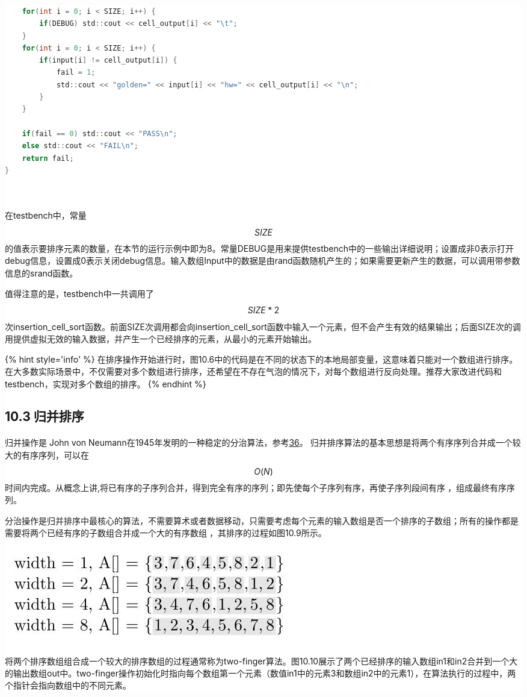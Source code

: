 ```c
	for(int i = 0; i < SIZE; i++) {
		if(DEBUG) std::cout << cell_output[i] << "\t";
	}
	for(int i = 0; i < SIZE; i++) {
		if(input[i] != cell_output[i]) {
			fail = 1;
			std::cout << "golden=" << input[i] << "hw=" << cell_output[i] << "\n";
		}
	}

	if(fail == 0) std::cout << "PASS\n";
	else std::cout << "FAIL\n";
	return fail;
}

```

![图10.8：insertion_cell_sort函数的测试平台](images/placeholder.png)

在testbench中，常量$$SIZE$$的值表示要排序元素的数量，在本节的运行示例中即为8。常量DEBUG是用来提供testbench中的一些输出详细说明；设置成非0表示打开debug信息，设置成0表示关闭debug信息。输入数组Input中的数据是由rand函数随机产生的；如果需要更新产生的数据，可以调用带参数信息的srand函数。

值得注意的是，testbench中一共调用了$$SIZE*2$$次insertion_cell_sort函数。前面SIZE次调用都会向insertion_cell_sort函数中输入一个元素，但不会产生有效的结果输出；后面SIZE次的调用提供虚拟无效的输入数据，并产生一个已经排序的元素，从最小的元素开始输出。

{% hint style='info' %}
在排序操作开始进行时，图10.6中的代码是在不同的状态下的本地局部变量，这意味着只能对一个数组进行排序。在大多数实际场景中，不仅需要对多个数组进行排序，还希望在不存在气泡的情况下，对每个数组进行反向处理。推荐大家改进代码和testbench，实现对多个数组的排序。
{% endhint %}

## 10.3 归并排序

归并操作是 John von Neumann在1945年发明的一种稳定的分治算法，参考[36](./BIBLIOGRAPHY.md#36)。 归并排序算法的基本思想是将两个有序序列合并成一个较大的有序序列，可以在$$O(N)$$时间内完成。从概念上讲,将已有序的子序列合并，得到完全有序的序列；即先使每个子序列有序，再使子序列段间有序 ，组成最终有序序列。

分治操作是归并排序中最核心的算法，不需要算术或者数据移动，只需要考虑每个元素的输入数组是否一个排序的子数组；所有的操作都是需要将两个已经有序的子数组合并成一个大的有序数组  ，其排序的过程如图10.9所示。

![图10.9：归并排序的操作示例。在顶部，每一个元素的初始状态是长度为1的排序子数组；操作示例中每一步操作，都是围绕将两个已经有序的子数组合并成一个大的有序数组，组成最终的有序序列。](images/10.9.jpg)

将两个排序数组组合成一个较大的排序数组的过程通常称为two-finger算法。图10.10展示了两个已经排序的输入数组in1和in2合并到一个大的输出数组out中。two-finger操作初始化时指向每个数组第一个元素（数值in1中的元素3和数组in2中的元素1），在算法执行的过程中，两个指针会指向数组中的不同元素。
